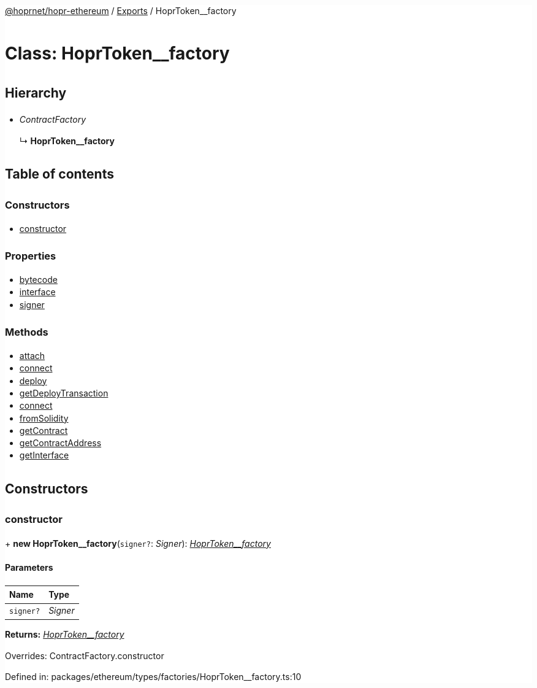 [@hoprnet/hopr-ethereum](../README.md) / [Exports](../modules.md) / HoprToken__factory

# Class: HoprToken\_\_factory

## Hierarchy

- *ContractFactory*

  ↳ **HoprToken__factory**

## Table of contents

### Constructors

- [constructor](hoprtoken__factory.md#constructor)

### Properties

- [bytecode](hoprtoken__factory.md#bytecode)
- [interface](hoprtoken__factory.md#interface)
- [signer](hoprtoken__factory.md#signer)

### Methods

- [attach](hoprtoken__factory.md#attach)
- [connect](hoprtoken__factory.md#connect)
- [deploy](hoprtoken__factory.md#deploy)
- [getDeployTransaction](hoprtoken__factory.md#getdeploytransaction)
- [connect](hoprtoken__factory.md#connect)
- [fromSolidity](hoprtoken__factory.md#fromsolidity)
- [getContract](hoprtoken__factory.md#getcontract)
- [getContractAddress](hoprtoken__factory.md#getcontractaddress)
- [getInterface](hoprtoken__factory.md#getinterface)

## Constructors

### constructor

\+ **new HoprToken__factory**(`signer?`: *Signer*): [*HoprToken\_\_factory*](hoprtoken__factory.md)

#### Parameters

| Name | Type |
| :------ | :------ |
| `signer?` | *Signer* |

**Returns:** [*HoprToken\_\_factory*](hoprtoken__factory.md)

Overrides: ContractFactory.constructor

Defined in: packages/ethereum/types/factories/HoprToken__factory.ts:10
